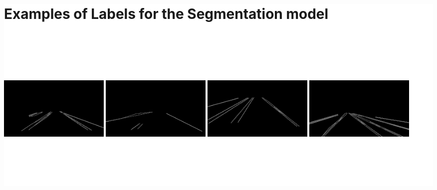 # Examples of Labels for the Segmentation model
<img src="https://github.com/soumilchugh/LaneDetection/blob/master/Label1.png" height="300" width="200"> <img src="https://github.com/soumilchugh/LaneDetection/blob/master/Label2.png" height="300" width="200"/> <img src="https://github.com/soumilchugh/LaneDetection/blob/master/Label3.png" height="300" width="200"/> <img src="https://github.com/soumilchugh/LaneDetection/blob/master/Label4.png" height="300" width="200"/>
